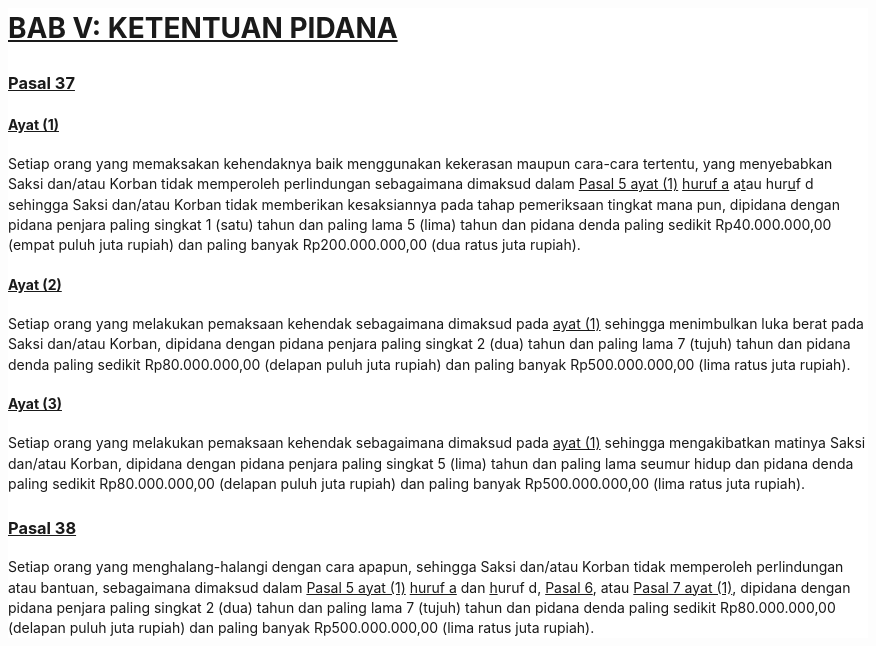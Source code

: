  


# [BAB V: KETENTUAN PIDANA](http://example.org/legal/peraturan/uu/2006/13/bab/0005)

### [Pasal 37](http://example.org/legal/peraturan/uu/2006/13/pasal/0037)

#### [Ayat (1)](http://example.org/legal/peraturan/uu/2006/13/pasal/0037/versi/20060811/ayat/0001)
Setiap orang yang memaksakan kehendaknya baik menggunakan kekerasan maupun cara-cara tertentu, yang menyebabkan Saksi dan/atau Korban tidak memperoleh perlindungan sebagaimana dimaksud dalam [Pasal 5 ayat (1)](http://example.org/legal/peraturan/uu/2006/13/pasal/0037/versi/20060811/ayat/0001) [huruf a](http://example.org/legal/peraturan/uu/2006/13/pasal/0037/versi/20060811/huruf/a) a[t](http://example.org/legal/peraturan/uu/2006/13/pasal/0037/versi/20060811/ayat/0001/huruf/atau)au hur[u](http://example.org/legal/peraturan/uu/2006/13/pasal/0037/versi/20060811/ayat/0001/huruf/d)f d sehingga Saksi dan/atau Korban tidak memberikan kesaksiannya pada tahap pemeriksaan tingkat mana pun, dipidana dengan pidana penjara paling singkat 1 (satu) tahun dan paling lama 5 (lima) tahun dan pidana denda paling sedikit Rp40.000.000,00 (empat puluh juta rupiah) dan paling banyak Rp200.000.000,00 (dua ratus juta rupiah).

#### [Ayat (2)](http://example.org/legal/peraturan/uu/2006/13/pasal/0037/versi/20060811/ayat/0002)
Setiap orang yang melakukan pemaksaan kehendak sebagaimana dimaksud pada [ayat (1)](http://example.org/legal/peraturan/uu/2006/13/pasal/0037/versi/20060811/ayat/0001) sehingga menimbulkan luka berat pada Saksi dan/atau Korban, dipidana dengan pidana penjara paling singkat 2 (dua) tahun dan paling lama 7 (tujuh) tahun dan pidana denda paling sedikit Rp80.000.000,00 (delapan puluh juta rupiah) dan paling banyak Rp500.000.000,00 (lima ratus juta rupiah).

#### [Ayat (3)](http://example.org/legal/peraturan/uu/2006/13/pasal/0037/versi/20060811/ayat/0003)
Setiap orang yang melakukan pemaksaan kehendak sebagaimana dimaksud pada [ayat (1)](http://example.org/legal/peraturan/uu/2006/13/pasal/0037/versi/20060811/ayat/0001) sehingga mengakibatkan matinya Saksi dan/atau Korban, dipidana dengan pidana penjara paling singkat 5 (lima) tahun dan paling lama seumur hidup dan pidana denda paling sedikit Rp80.000.000,00 (delapan puluh juta rupiah) dan paling banyak Rp500.000.000,00 (lima ratus juta rupiah).


### [Pasal 38](http://example.org/legal/peraturan/uu/2006/13/pasal/0038)
Setiap orang yang menghalang-halangi dengan cara apapun, sehingga Saksi dan/atau Korban tidak memperoleh perlindungan atau bantuan, sebagaimana dimaksud dalam [Pasal 5 ayat (1)](http://example.org/legal/peraturan/uu/2006/13/pasal/0038/versi/20060811/ayat/0001) [huruf a](http://example.org/legal/peraturan/uu/2006/13/pasal/0038/versi/20060811/huruf/a) dan [h](http://example.org/legal/peraturan/uu/2006/13/pasal/0038/versi/20060811/huruf/d)uruf d, [Pasal 6](http://example.org/legal/peraturan/uu/2006/13/pasal/0006), atau [Pasal 7 ayat (1)](http://example.org/legal/peraturan/uu/2006/13/pasal/0038/versi/20060811/ayat/0001), dipidana dengan pidana penjara paling singkat 2 (dua) tahun dan paling lama 7 (tujuh) tahun dan pidana denda paling sedikit Rp80.000.000,00 (delapan puluh juta rupiah) dan paling banyak Rp500.000.000,00 (lima ratus juta rupiah).
